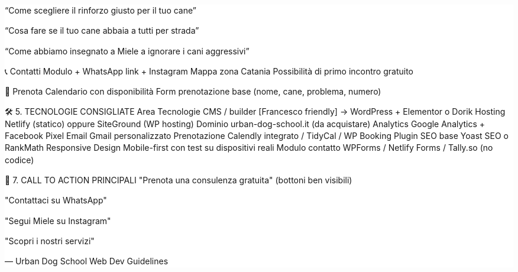 “Come scegliere il rinforzo giusto per il tuo cane”

“Cosa fare se il tuo cane abbaia a tutti per strada”

“Come abbiamo insegnato a Miele a ignorare i cani aggressivi”

📞 Contatti
Modulo + WhatsApp link + Instagram
Mappa zona Catania
Possibilità di primo incontro gratuito

📅 Prenota
Calendario con disponibilità
Form prenotazione base (nome, cane, problema, numero)

🛠️ 5. TECNOLOGIE CONSIGLIATE
Area	Tecnologie
CMS / builder	[Francesco friendly] → WordPress + Elementor o Dorik
Hosting	Netlify (statico) oppure SiteGround (WP hosting)
Dominio	urban-dog-school.it (da acquistare)
Analytics	Google Analytics + Facebook Pixel
Email	Gmail personalizzato 
Prenotazione	Calendly integrato / TidyCal / WP Booking Plugin
SEO base	Yoast SEO o RankMath
Responsive Design	Mobile-first con test su dispositivi reali
Modulo contatto	WPForms / Netlify Forms / Tally.so (no codice)


🔖 7. CALL TO ACTION PRINCIPALI
"Prenota una consulenza gratuita" (bottoni ben visibili)

"Contattaci su WhatsApp"

"Segui Miele su Instagram"

"Scopri i nostri servizi"

—
Urban Dog School Web Dev Guidelines
